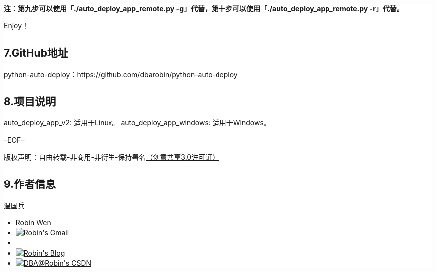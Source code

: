**注：第九步可以使用「./auto_deploy_app_remote.py -g」代替，第十步可以使用「./auto_deploy_app_remote.py -r」代替。**

Enjoy！

## 7.GitHub地址 ##

python-auto-deploy：<a href="https://github.com/dbarobin/python-auto-deploy" target="_blank">https://github.com/dbarobin/python-auto-deploy</a>

## 8.项目说明 ##
auto_deploy_app_v2: 适用于Linux。
auto_deploy_app_windows: 适用于Windows。

–EOF–

版权声明：自由转载-非商用-非衍生-保持署名<a href="http://creativecommons.org/licenses/by-nc-nd/3.0/deed.zh" target="_blank">（创意共享3.0许可证）</a>

## 9.作者信息 ##

温国兵

* Robin Wen
* <a href="mailto:dbarobinwen@gmail.com"><img src="http://i.imgur.com/7yOaC7C.png" title="Robin's Gmail" border="0" height="16px" width="16px" alt="Robin's Gmail" /></a>
* <a href="https://github.com/dbarobin" target="_blank"><i class="fa fa-github"></i></a>
* <a href="http://dbarobin.com/" target="_blank"><img src="http://i.imgur.com/dEfMkyt.jpg" title="Robin's Blog" border="0" alt="Robin's Blog" height="16px" width="16px" /></a>
* <a href="http://blog.csdn.net/justdb" target="_blank"><img src="http://i.imgur.com/BROigUO.jpg" title="DBA@Robin's CSDN" height="16px" width="16px" border="0" alt="DBA@Robin's CSDN" /></a>
